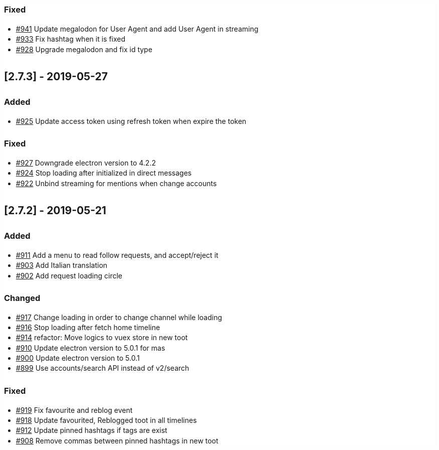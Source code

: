 ### Fixed

- [#941](https://github.com/h3poteto/whalebird-desktop/pull/941) Update megalodon for User Agent and add User Agent in streaming
- [#933](https://github.com/h3poteto/whalebird-desktop/pull/933) Fix hashtag when it is fixed
- [#928](https://github.com/h3poteto/whalebird-desktop/pull/928) Upgrade megalodon and fix id type



## [2.7.3] - 2019-05-27
### Added
- [#925](https://github.com/h3poteto/whalebird-desktop/pull/925) Update access token using refresh token when expire the token

### Fixed

- [#927](https://github.com/h3poteto/whalebird-desktop/pull/927) Downgrade electron version to 4.2.2
- [#924](https://github.com/h3poteto/whalebird-desktop/pull/924) Stop loading after initialized in direct messages
- [#922](https://github.com/h3poteto/whalebird-desktop/pull/922) Unbind streaming for mentions when change accounts


## [2.7.2] - 2019-05-21
### Added
- [#911](https://github.com/h3poteto/whalebird-desktop/pull/911) Add a menu to read follow requests, and accept/reject it
- [#903](https://github.com/h3poteto/whalebird-desktop/pull/903) Add Italian translation
- [#902](https://github.com/h3poteto/whalebird-desktop/pull/902) Add request loading circle
### Changed
- [#917](https://github.com/h3poteto/whalebird-desktop/pull/917) Change loading in order to change channel while loading
- [#916](https://github.com/h3poteto/whalebird-desktop/pull/916) Stop loading after fetch home timeline
- [#914](https://github.com/h3poteto/whalebird-desktop/pull/914) refactor: Move logics to vuex store in new toot
- [#910](https://github.com/h3poteto/whalebird-desktop/pull/910) Update electron version to 5.0.1 for mas
- [#900](https://github.com/h3poteto/whalebird-desktop/pull/900) Update electron version to 5.0.1
- [#899](https://github.com/h3poteto/whalebird-desktop/pull/899) Use accounts/search API instead of v2/search
### Fixed
- [#919](https://github.com/h3poteto/whalebird-desktop/pull/919) Fix favourite and reblog event
- [#918](https://github.com/h3poteto/whalebird-desktop/pull/918) Update favourited, Reblogged toot in all timelines
- [#912](https://github.com/h3poteto/whalebird-desktop/pull/912) Update pinned hashtags if tags are exist
- [#908](https://github.com/h3poteto/whalebird-desktop/pull/908) Remove commas between pinned hashtags in new toot
